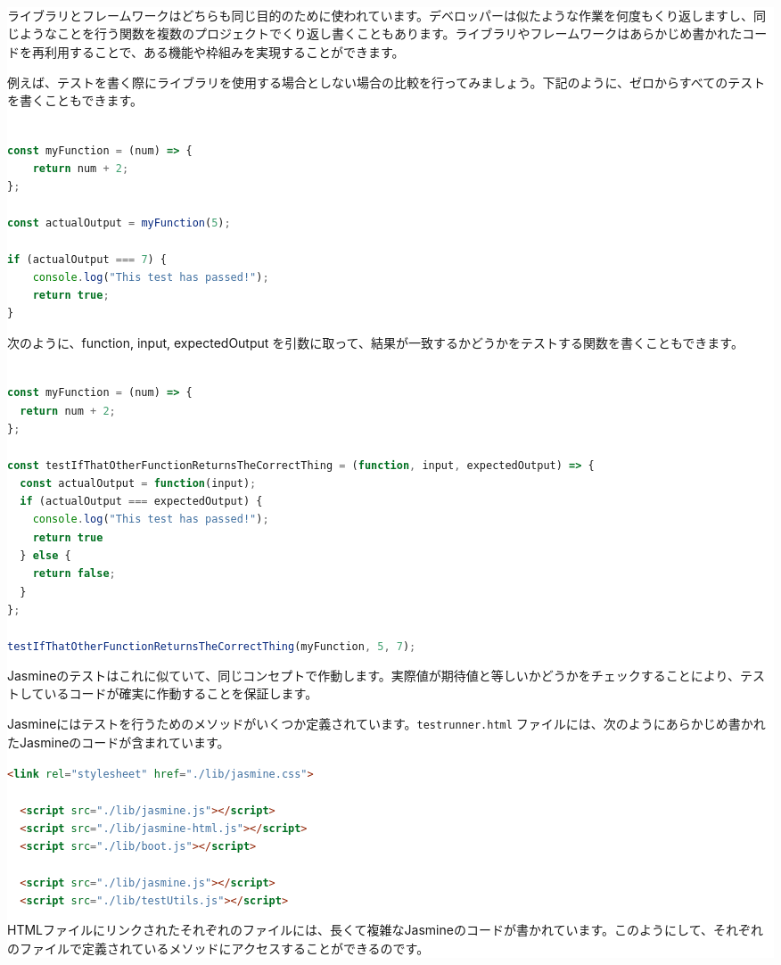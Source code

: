 ライブラリとフレームワークはどちらも同じ目的のために使われています。デベロッパーは似たような作業を何度もくり返しますし、同じようなことを行う関数を複数のプロジェクトでくり返し書くこともあります。ライブラリやフレームワークはあらかじめ書かれたコードを再利用することで、ある機能や枠組みを実現することができます。

例えば、テストを書く際にライブラリを使用する場合としない場合の比較を行ってみましょう。下記のように、ゼロからすべてのテストを書くこともできます。

```js

const myFunction = (num) => {
    return num + 2;
};

const actualOutput = myFunction(5);

if (actualOutput === 7) {
    console.log("This test has passed!");
    return true;
}

```
次のように、function, input, expectedOutput を引数に取って、結果が一致するかどうかをテストする関数を書くこともできます。

```js

const myFunction = (num) => {
  return num + 2;
};

const testIfThatOtherFunctionReturnsTheCorrectThing = (function, input, expectedOutput) => {
  const actualOutput = function(input);
  if (actualOutput === expectedOutput) {
    console.log("This test has passed!");
    return true
  } else {
    return false;
  }
};

testIfThatOtherFunctionReturnsTheCorrectThing(myFunction, 5, 7);

```

Jasmineのテストはこれに似ていて、同じコンセプトで作動します。実際値が期待値と等しいかどうかをチェックすることにより、テストしているコードが確実に作動することを保証します。

Jasmineにはテストを行うためのメソッドがいくつか定義されています。`testrunner.html` ファイルには、次のようにあらかじめ書かれたJasmineのコードが含まれています。

```HTML
<link rel="stylesheet" href="./lib/jasmine.css">

  <script src="./lib/jasmine.js"></script>
  <script src="./lib/jasmine-html.js"></script>
  <script src="./lib/boot.js"></script>

  <script src="./lib/jasmine.js"></script>
  <script src="./lib/testUtils.js"></script>
```
HTMLファイルにリンクされたそれぞれのファイルには、長くて複雑なJasmineのコードが書かれています。このようにして、それぞれのファイルで定義されているメソッドにアクセスすることができるのです。
